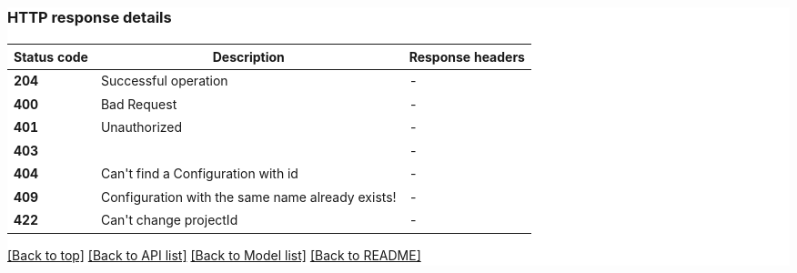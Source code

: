
### HTTP response details

| Status code | Description | Response headers |
|-------------|-------------|------------------|
**204** | Successful operation |  -  |
**400** | Bad Request |  -  |
**401** | Unauthorized |  -  |
**403** |  |  -  |
**404** | Can&#39;t find a Configuration with id |  -  |
**409** | Configuration with the same name already exists! |  -  |
**422** | Can&#39;t change projectId |  -  |

[[Back to top]](#) [[Back to API list]](../README.md#documentation-for-api-endpoints) [[Back to Model list]](../README.md#documentation-for-models) [[Back to README]](../README.md)

